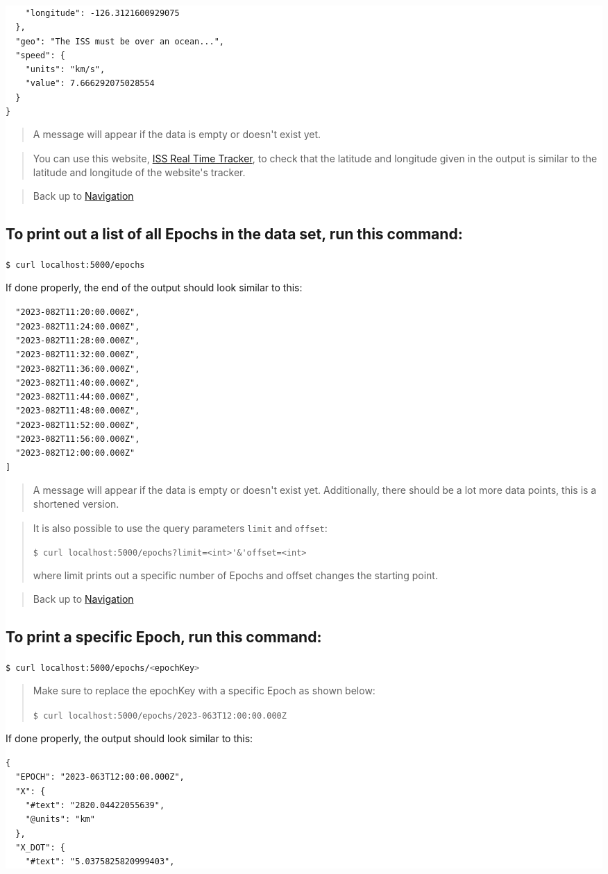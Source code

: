 ```
    "longitude": -126.3121600929075
  },
  "geo": "The ISS must be over an ocean...",
  "speed": {
    "units": "km/s",
    "value": 7.666292075028554
  }
}
```
> A message will appear if the data is empty or doesn't exist yet.

> You can use this website, [ISS Real Time Tracker](https://www.n2yo.com/?s=90027), to check that the latitude and longitude given in the output is similar to the latitude and longitude of the website's tracker.

> Back up to [Navigation](https://github.com/jaeestee/ISS-Tracker/blob/main/README.md#navigation)
## To print out a list of all Epochs in the data set, run this command:
```bash
$ curl localhost:5000/epochs
```
If done properly, the end of the output should look similar to this:
```
  "2023-082T11:20:00.000Z",
  "2023-082T11:24:00.000Z",
  "2023-082T11:28:00.000Z",
  "2023-082T11:32:00.000Z",
  "2023-082T11:36:00.000Z",
  "2023-082T11:40:00.000Z",
  "2023-082T11:44:00.000Z",
  "2023-082T11:48:00.000Z",
  "2023-082T11:52:00.000Z",
  "2023-082T11:56:00.000Z",
  "2023-082T12:00:00.000Z"
]
```
> A message will appear if the data is empty or doesn't exist yet. Additionally, there should be a lot more data points, this is a shortened version.

> It is also possible to use the query parameters ``limit`` and ``offset``:
> ```
> $ curl localhost:5000/epochs?limit=<int>'&'offset=<int>
> ```
> where limit prints out a specific number of Epochs and offset changes the starting point.

> Back up to [Navigation](https://github.com/jaeestee/ISS-Tracker/blob/main/README.md#navigation)
## To print a specific Epoch, run this command:
```bash
$ curl localhost:5000/epochs/<epochKey>
```
> Make sure to replace the epochKey with a specific Epoch as shown below:
> ```bash
> $ curl localhost:5000/epochs/2023-063T12:00:00.000Z
> ```
If done properly, the output should look similar to this:
```
{
  "EPOCH": "2023-063T12:00:00.000Z",
  "X": {
    "#text": "2820.04422055639",
    "@units": "km"
  },
  "X_DOT": {
    "#text": "5.0375825820999403",
```